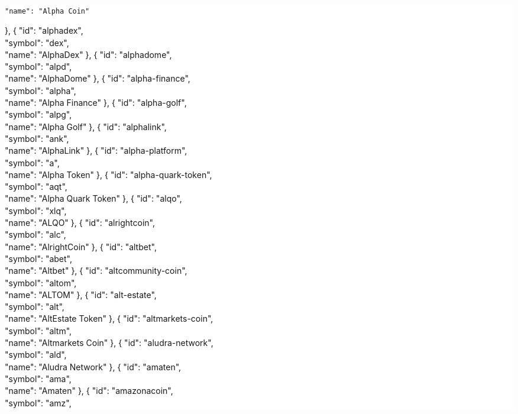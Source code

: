 	"name": "Alpha Coin"
},   {
	"id": "alphadex",  
	"symbol": "dex",  
	"name": "AlphaDex"
},   {
	"id": "alphadome",  
	"symbol": "alpd",  
	"name": "AlphaDome"
},   {
	"id": "alpha-finance",  
	"symbol": "alpha",  
	"name": "Alpha Finance"
},   {
	"id": "alpha-golf",  
	"symbol": "alpg",  
	"name": "Alpha Golf"
},   {
	"id": "alphalink",  
	"symbol": "ank",  
	"name": "AlphaLink"
},   {
	"id": "alpha-platform",  
	"symbol": "a",  
	"name": "Alpha Token"
},   {
	"id": "alpha-quark-token",  
	"symbol": "aqt",  
	"name": "Alpha Quark Token"
},   {
	"id": "alqo",  
	"symbol": "xlq",  
	"name": "ALQO"
},   {
	"id": "alrightcoin",  
	"symbol": "alc",  
	"name": "AlrightCoin"
},   {
	"id": "altbet",  
	"symbol": "abet",  
	"name": "Altbet"
},   {
	"id": "altcommunity-coin",  
	"symbol": "altom",  
	"name": "ALTOM"
},   {
	"id": "alt-estate",  
	"symbol": "alt",  
	"name": "AltEstate Token"
},   {
	"id": "altmarkets-coin",  
	"symbol": "altm",  
	"name": "Altmarkets Coin"
},   {
	"id": "aludra-network",  
	"symbol": "ald",  
	"name": "Aludra Network"
},   {
	"id": "amaten",  
	"symbol": "ama",  
	"name": "Amaten"
},   {
	"id": "amazonacoin",  
	"symbol": "amz",  